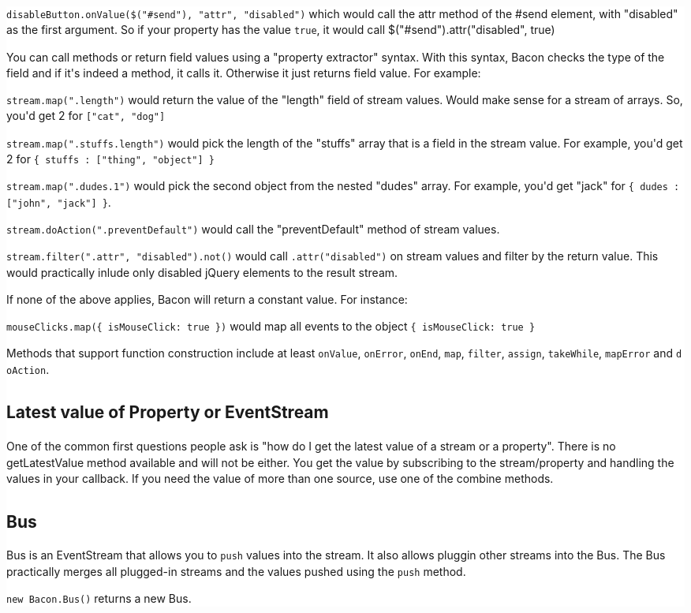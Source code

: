 `disableButton.onValue($("#send"), "attr", "disabled")` which would call
the attr method of the #send element, with "disabled" as the first
argument. So if your property has the value `true`, it would call
$("#send").attr("disabled", true)

You can call methods or return field values using a "property extractor"
syntax. With this syntax, Bacon checks the type of the field and if it's indeed a method, it calls it. Otherwise it just returns field value. For example:

`stream.map(".length")` would return the value of the "length" field of
stream values. Would make sense for a stream of arrays. So, you'd get 2
for `["cat", "dog"]`

`stream.map(".stuffs.length")` would pick the length of the "stuffs"
array that is a field in the stream value. For example, you'd get 2 for
`{ stuffs : ["thing", "object"] }`

`stream.map(".dudes.1")` would pick the second object from the nested
"dudes" array. For example, you'd get "jack" for `{ dudes : ["john",
"jack"] }`.

`stream.doAction(".preventDefault")` would call the "preventDefault" method of
stream values.

`stream.filter(".attr", "disabled").not()` would call `.attr("disabled")` on
stream values and filter by the return value. This would practically
inlude only disabled jQuery elements to the result stream.

If none of the above applies, Bacon will return a constant value. For
instance:

`mouseClicks.map({ isMouseClick: true })` would map all events to the
object `{ isMouseClick: true }`

Methods that support function construction include
at least `onValue`, `onError`, `onEnd`, `map`, `filter`, `assign`, `takeWhile`, `mapError` and `doAction`.

Latest value of Property or EventStream
---------------------------------------

One of the common first questions people ask is "how do I get the
latest value of a stream or a property". There is no getLatestValue
method available and will not be either. You get the value by
subscribing to the stream/property and handling the values in your
callback. If you need the value of more than one source, use one of the
combine methods.

Bus
---

Bus is an EventStream that allows you to `push` values into the stream.
It also allows pluggin other streams into the Bus. The Bus practically
merges all plugged-in streams and the values pushed using the `push`
method.

`new Bacon.Bus()` returns a new Bus.

